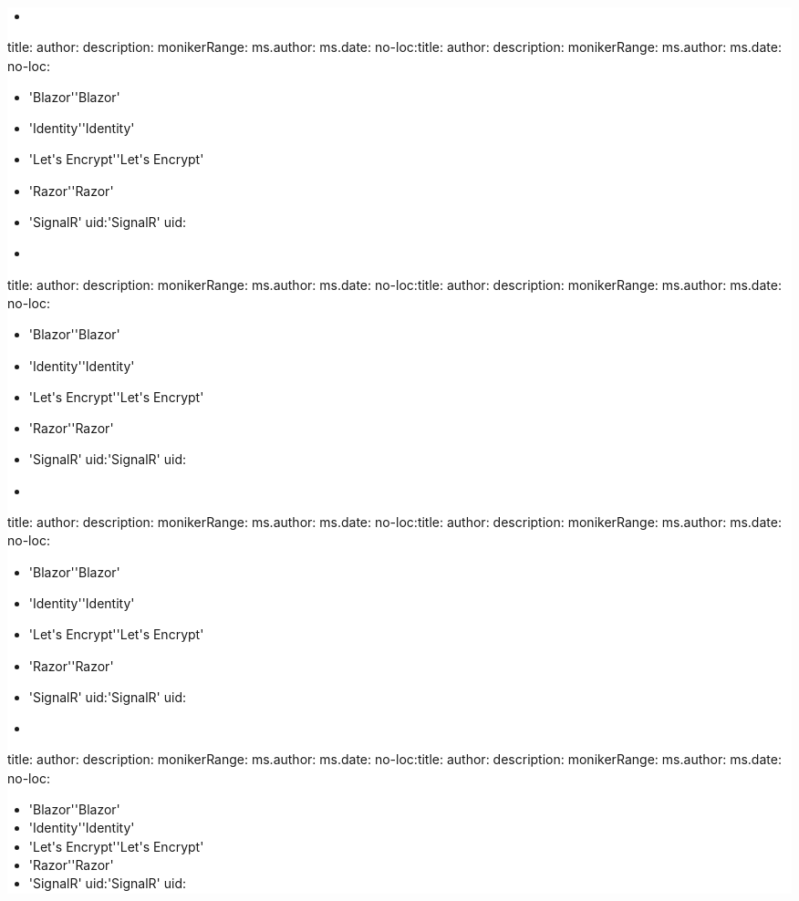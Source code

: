 -
<span data-ttu-id="467d4-185">title: author: description: monikerRange: ms.author: ms.date: no-loc:</span><span class="sxs-lookup"><span data-stu-id="467d4-185">title: author: description: monikerRange: ms.author: ms.date: no-loc:</span></span>
- <span data-ttu-id="467d4-186">'Blazor'</span><span class="sxs-lookup"><span data-stu-id="467d4-186">'Blazor'</span></span>
- <span data-ttu-id="467d4-187">'Identity'</span><span class="sxs-lookup"><span data-stu-id="467d4-187">'Identity'</span></span>
- <span data-ttu-id="467d4-188">'Let's Encrypt'</span><span class="sxs-lookup"><span data-stu-id="467d4-188">'Let's Encrypt'</span></span>
- <span data-ttu-id="467d4-189">'Razor'</span><span class="sxs-lookup"><span data-stu-id="467d4-189">'Razor'</span></span>
- <span data-ttu-id="467d4-190">'SignalR' uid:</span><span class="sxs-lookup"><span data-stu-id="467d4-190">'SignalR' uid:</span></span> 

-
<span data-ttu-id="467d4-191">title: author: description: monikerRange: ms.author: ms.date: no-loc:</span><span class="sxs-lookup"><span data-stu-id="467d4-191">title: author: description: monikerRange: ms.author: ms.date: no-loc:</span></span>
- <span data-ttu-id="467d4-192">'Blazor'</span><span class="sxs-lookup"><span data-stu-id="467d4-192">'Blazor'</span></span>
- <span data-ttu-id="467d4-193">'Identity'</span><span class="sxs-lookup"><span data-stu-id="467d4-193">'Identity'</span></span>
- <span data-ttu-id="467d4-194">'Let's Encrypt'</span><span class="sxs-lookup"><span data-stu-id="467d4-194">'Let's Encrypt'</span></span>
- <span data-ttu-id="467d4-195">'Razor'</span><span class="sxs-lookup"><span data-stu-id="467d4-195">'Razor'</span></span>
- <span data-ttu-id="467d4-196">'SignalR' uid:</span><span class="sxs-lookup"><span data-stu-id="467d4-196">'SignalR' uid:</span></span> 

-
<span data-ttu-id="467d4-197">title: author: description: monikerRange: ms.author: ms.date: no-loc:</span><span class="sxs-lookup"><span data-stu-id="467d4-197">title: author: description: monikerRange: ms.author: ms.date: no-loc:</span></span>
- <span data-ttu-id="467d4-198">'Blazor'</span><span class="sxs-lookup"><span data-stu-id="467d4-198">'Blazor'</span></span>
- <span data-ttu-id="467d4-199">'Identity'</span><span class="sxs-lookup"><span data-stu-id="467d4-199">'Identity'</span></span>
- <span data-ttu-id="467d4-200">'Let's Encrypt'</span><span class="sxs-lookup"><span data-stu-id="467d4-200">'Let's Encrypt'</span></span>
- <span data-ttu-id="467d4-201">'Razor'</span><span class="sxs-lookup"><span data-stu-id="467d4-201">'Razor'</span></span>
- <span data-ttu-id="467d4-202">'SignalR' uid:</span><span class="sxs-lookup"><span data-stu-id="467d4-202">'SignalR' uid:</span></span> 

-
<span data-ttu-id="467d4-203">title: author: description: monikerRange: ms.author: ms.date: no-loc:</span><span class="sxs-lookup"><span data-stu-id="467d4-203">title: author: description: monikerRange: ms.author: ms.date: no-loc:</span></span>
- <span data-ttu-id="467d4-204">'Blazor'</span><span class="sxs-lookup"><span data-stu-id="467d4-204">'Blazor'</span></span>
- <span data-ttu-id="467d4-205">'Identity'</span><span class="sxs-lookup"><span data-stu-id="467d4-205">'Identity'</span></span>
- <span data-ttu-id="467d4-206">'Let's Encrypt'</span><span class="sxs-lookup"><span data-stu-id="467d4-206">'Let's Encrypt'</span></span>
- <span data-ttu-id="467d4-207">'Razor'</span><span class="sxs-lookup"><span data-stu-id="467d4-207">'Razor'</span></span>
- <span data-ttu-id="467d4-208">'SignalR' uid:</span><span class="sxs-lookup"><span data-stu-id="467d4-208">'SignalR' uid:</span></span> 
